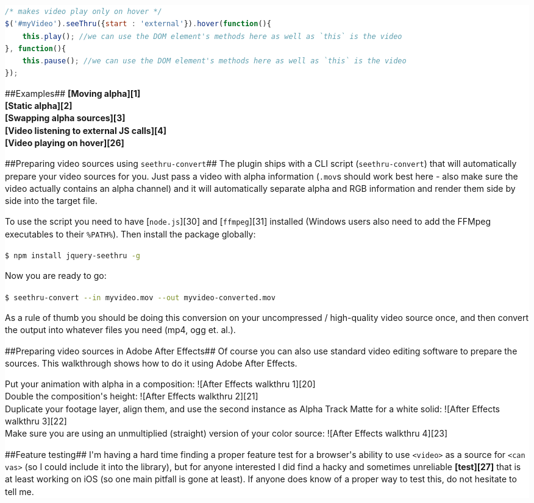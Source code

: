 ```javascript
/* makes video play only on hover */
$('#myVideo').seeThru({start : 'external'}).hover(function(){
	this.play(); //we can use the DOM element's methods here as well as `this` is the video
}, function(){
	this.pause(); //we can use the DOM element's methods here as well as `this` is the video
});
```
##Examples##
**[Moving alpha][1]**<br>
**[Static alpha][2]**<br>
**[Swapping alpha sources][3]**<br>
**[Video listening to external JS calls][4]**<br>
**[Video playing on hover][26]**<br>

##Preparing video sources using `seethru-convert`##
The plugin ships with a CLI script (`seethru-convert`) that will automatically prepare your video sources for you. Just pass a video with alpha information (`.mov`s should work best here - also make sure the video actually contains an alpha channel) and it will automatically separate alpha and RGB information and render them side by side into the target file.

To use the script you need to have [`node.js`][30] and [`ffmpeg`][31] installed (Windows users also need to add the FFMpeg executables to their `%PATH%`). Then install the package globally:

```sh
$ npm install jquery-seethru -g
```

Now you are ready to go:

```sh
$ seethru-convert --in myvideo.mov --out myvideo-converted.mov
```
As a rule of thumb you should be doing this conversion on your uncompressed / high-quality video source once, and then convert the output into whatever files you need (mp4, ogg et. al.).

##Preparing video sources in Adobe After Effects##
Of course you can also use standard video editing software to prepare the sources. This walkthrough shows how to do it using Adobe After Effects.

Put your animation with alpha in a composition:
![After Effects walkthru 1][20]<br/>
Double the composition's height:
![After Effects walkthru 2][21]<br/>
Duplicate your footage layer, align them, and use the second instance as Alpha Track Matte for a white solid:
![After Effects walkthru 3][22]<br/>
Make sure you are using an unmultiplied (straight) version of your color source:
![After Effects walkthru 4][23]<br/>

##Feature testing##
I'm having a hard time finding a proper feature test for a browser's ability to use `<video>` as a source for `<canvas>` (so I could include it into the library), but for anyone interested I did find a hacky and sometimes unreliable **[test][27]** that is at least working on iOS (so one main pitfall is gone at least). If anyone does know of a proper way to test this, do not hesitate to tell me.
